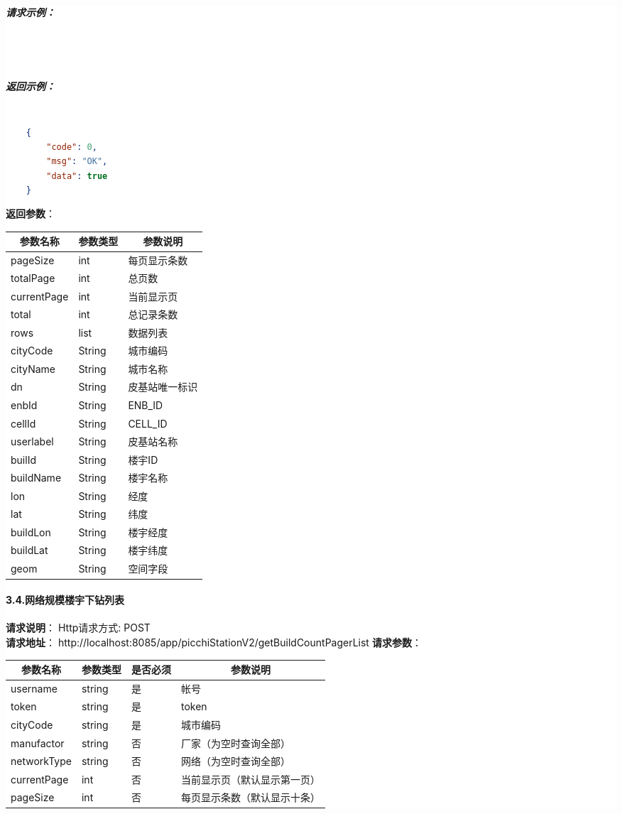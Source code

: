 ##### 请求示例： 

```json
 
 

```

##### 返回示例：

```json
    
    {
        "code": 0,
        "msg": "OK",
        "data": true
    }

```

**返回参数**：

参数名称 | 参数类型| 参数说明 
---|---|---
pageSize |int| 每页显示条数
totalPage |int| 总页数
currentPage |int| 当前显示页
total |int| 总记录条数
rows |list| 数据列表 
cityCode|String| 城市编码
cityName|String| 城市名称
dn|String| 皮基站唯一标识
enbId|String|ENB_ID
cellId|String|CELL_ID
userlabel|String|皮基站名称
builId|String|楼宇ID
buildName|String|楼宇名称
lon|String|经度
lat|String|纬度
buildLon|String|楼宇经度
buildLat|String|楼宇纬度
geom|String|空间字段

#### 3.4.网络规模楼宇下钻列表
**请求说明**： Http请求方式: POST  
**请求地址**： http://localhost:8085/app/picchiStationV2/getBuildCountPagerList
**请求参数**：

参数名称 | 参数类型| 是否必须| 参数说明
---|---|---| ---
username| string| 是| 帐号
token| string| 是|token
cityCode| string| 是|城市编码
manufactor| string| 否|厂家（为空时查询全部）
networkType| string| 否|网络（为空时查询全部）
currentPage |int|否|当前显示页（默认显示第一页）
pageSize |int| 否|每页显示条数（默认显示十条）
